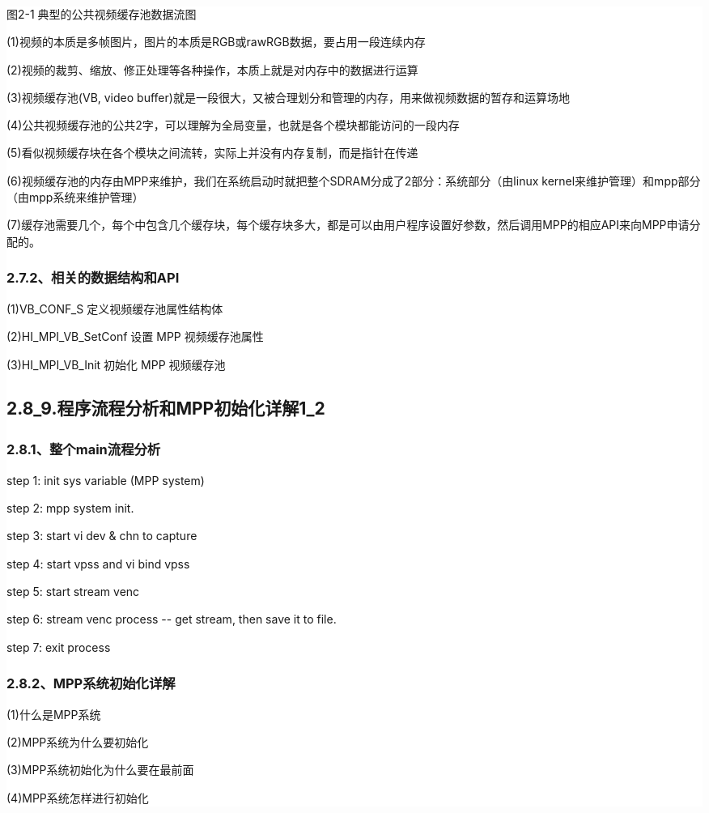 图2-1 典型的公共视频缓存池数据流图

 

(1)视频的本质是多帧图片，图片的本质是RGB或rawRGB数据，要占用一段连续内存

(2)视频的裁剪、缩放、修正处理等各种操作，本质上就是对内存中的数据进行运算

(3)视频缓存池(VB, video buffer)就是一段很大，又被合理划分和管理的内存，用来做视频数据的暂存和运算场地

(4)公共视频缓存池的公共2字，可以理解为全局变量，也就是各个模块都能访问的一段内存

 

(5)看似视频缓存块在各个模块之间流转，实际上并没有内存复制，而是指针在传递

(6)视频缓存池的内存由MPP来维护，我们在系统启动时就把整个SDRAM分成了2部分：系统部分（由linux kernel来维护管理）和mpp部分（由mpp系统来维护管理）

(7)缓存池需要几个，每个中包含几个缓存块，每个缓存块多大，都是可以由用户程序设置好参数，然后调用MPP的相应API来向MPP申请分配的。

### 2.7.2、相关的数据结构和API

(1)VB_CONF_S        定义视频缓存池属性结构体

(2)HI_MPI_VB_SetConf     设置 MPP 视频缓存池属性

(3)HI_MPI_VB_Init      初始化 MPP 视频缓存池

 

 

 

## 2.8_9.程序流程分析和MPP初始化详解1_2

### 2.8.1、整个main流程分析 

 

step 1: init sys variable (MPP system) 

step 2: mpp system init.

step 3: start vi dev & chn to capture

step 4: start vpss and vi bind vpss

step 5: start stream venc

step 6: stream venc process -- get stream, then save it to file.

step 7: exit process

### 2.8.2、MPP系统初始化详解

(1)什么是MPP系统

 

(2)MPP系统为什么要初始化  

(3)MPP系统初始化为什么要在最前面

(4)MPP系统怎样进行初始化
